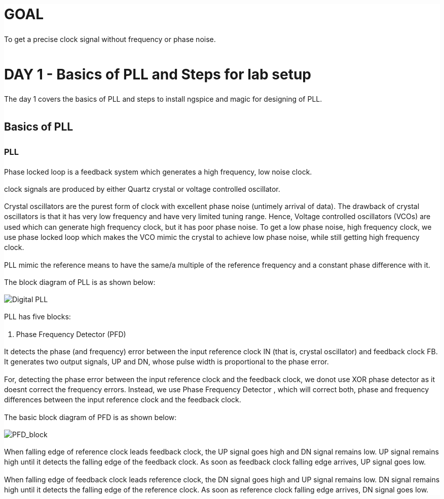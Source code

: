 
# GOAL

To get a precise clock signal without frequency or phase noise.  



# DAY 1 - Basics of PLL and Steps for lab setup

The day 1 covers the basics of PLL and steps to install ngspice and magic for designing of PLL.

## Basics of PLL

### PLL

Phase locked loop is a feedback system which generates a high frequency, low noise clock.

clock signals are produced by either Quartz crystal or voltage controlled oscillator. 

Crystal oscillators are the purest form of clock with excellent phase noise (untimely arrival of data). The drawback of crystal oscillators is that it has very low frequency and have very limited tuning range. Hence, Voltage controlled oscillators (VCOs) are used which can generate high frequency clock, but it has poor phase noise. To get a low phase noise, high frequency clock, we use phase locked loop which makes the VCO mimic the crystal to achieve low phase noise, while still getting high frequency clock.

PLL mimic the reference means to have the same/a multiple of the reference frequency and a constant phase difference with it. 

The block diagram of PLL is as shown below:

![Digital PLL](https://user-images.githubusercontent.com/56344583/129461682-a92beb23-80ab-4747-b6b4-468a668e3501.jpg)

PLL has five blocks: 

1. Phase Frequency Detector (PFD) 

It detects the phase (and frequency) error between the input reference clock IN (that is, crystal oscillator) and feedback clock FB. It generates two output signals, UP and DN, whose pulse width is proportional to the phase error.

For, detecting the phase error between the input reference clock and the feedback clock, we donot use XOR phase detector as it doesnt correct the frequency errors. Instead, we use Phase Frequency Detector , which will correct both, phase and frequency differences between the input reference clock and the feedback clock.

The basic block diagram of PFD is as shown below:

![PFD_block](https://user-images.githubusercontent.com/56344583/129461683-40a48e25-1af5-4709-b362-1457c9b7ec3b.JPG)

When falling edge of reference clock leads feedback clock, the UP signal goes high and DN signal remains low. UP signal remains high until it detects the falling edge of the feedback clock. As soon as feedback clock falling edge arrives, UP signal goes low. 

When falling edge of feedback clock leads reference clock, the DN signal goes high and UP signal remains low. DN signal remains high until it detects the falling edge of the reference clock. As soon as reference clock falling edge arrives, DN signal goes low. 
